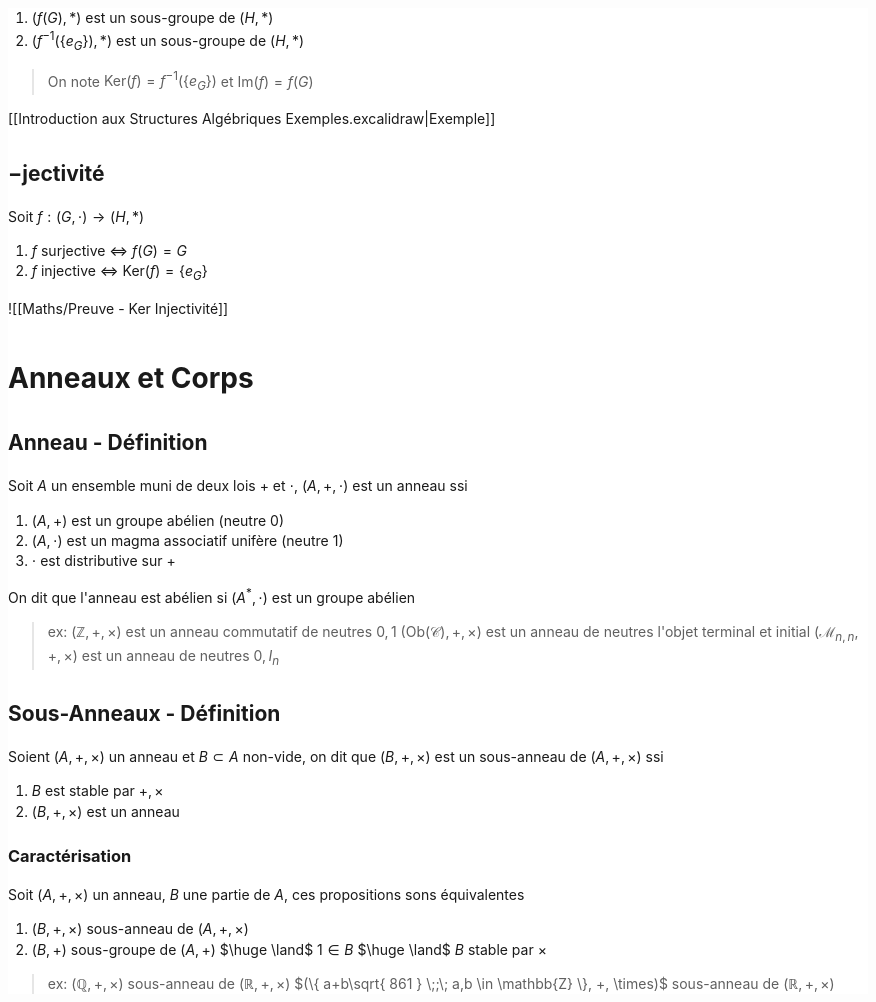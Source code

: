 1. $(f(G), *)$ est un sous-groupe de $(H, *)$
2. $(f^{-1} (\{ e_{G} \}), *)$ est un sous-groupe de $(H, *)$

> On note $\text{Ker}(f)=f^{-1}(\{ e_{G} \})$ et $\text{Im}(f) = f(G)$

[[Introduction aux Structures Algébriques Exemples.excalidraw|Exemple]]

## $-$jectivité

Soit $f : (G, \cdot) \to (H, *)$

1. $f$ surjective $\iff$ $f(G)=G$
2. $f$ injective $\iff$ $\text{Ker}(f) = \{ e_{G} \}$

![[Maths/Preuve - Ker Injectivité]]

# Anneaux et Corps

## Anneau - Définition 

Soit $A$ un ensemble muni de deux lois $+$ et $\cdot$, $(A,+,\cdot)$ est un anneau ssi

1. $(A, +)$ est un groupe abélien (neutre $0$)
2. $(A,\cdot)$ est un magma associatif unifère (neutre $1$)
3. $\cdot$ est distributive sur $+$

On dit que l'anneau est abélien si $(A^{*}, \cdot)$ est un groupe abélien 

> ex: 
> $(\mathbb{Z}, +, \times)$ est un anneau commutatif de neutres $0,1$
> $(\text{Ob}(\mathcal{C}), +, \times)$ est un anneau de neutres l'objet terminal et initial
> $(\mathcal{M}_{n,n}, +, \times)$ est un anneau de neutres $0, I_{n}$

## Sous-Anneaux - Définition 

Soient $(A, +, \times)$ un anneau et $B \subset A$ non-vide, on dit que $(B, +, \times)$ est un sous-anneau de $(A, +, \times)$ ssi

1. $B$ est stable par $+,\times$
2. $(B, +, \times)$ est un anneau 

### Caractérisation 

Soit $(A, +, \times)$ un anneau, $B$ une partie de $A$, ces propositions sons équivalentes

1. $(B, +, \times)$ sous-anneau de $(A, +, \times)$
2. $(B, +)$ sous-groupe de $(A, +)$ $\huge \land$ $1 \in B$ $\huge \land$ $B$ stable par $\times$


> ex: 
> $(\mathbb{Q}, +, \times)$ sous-anneau de $(\mathbb{R}, +, \times)$
> $(\{ a+b\sqrt{ 861 } \;;\; a,b \in \mathbb{Z} \}, +, \times)$ sous-anneau de $(\mathbb{R}, +, \times)$
